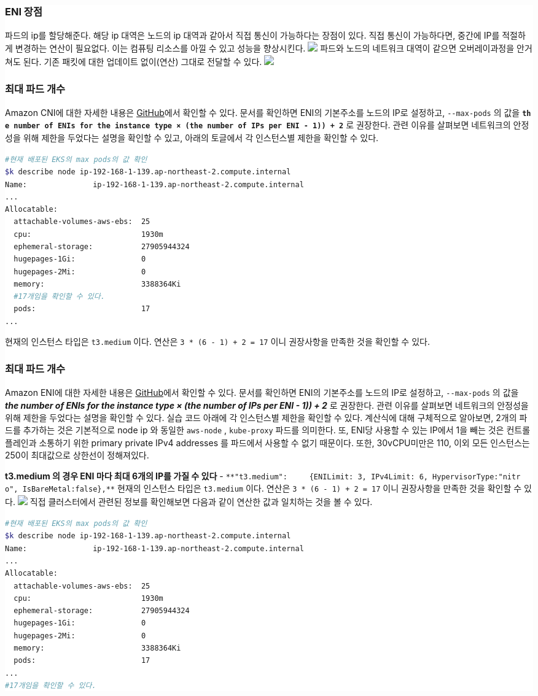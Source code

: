 ### ENI 장점

파드의 ip를 할당해준다. 해당 ip 대역은 노드의 ip 대역과 같아서 직접 통신이 가능하다는 장점이 있다. 직접 통신이 가능하다면, 중간에 IP를 적절하게 변경하는 연산이 필요없다. 이는 컴퓨팅 리소스를 아낄 수 있고 성능을 향상시킨다. 
![](https://velog.velcdn.com/images/han-0315/post/c4913839-7c40-450b-826a-862e25a53407/image.png)
파드와 노드의 네트워크 대역이 같으면 오버레이과정을 안거쳐도 된다. 기존 패킷에 대한 업데이트 없이(연산) 그대로 전달할 수 있다.
![](https://velog.velcdn.com/images/han-0315/post/8c62d211-f4a8-49d0-bc28-120d6b4ecd75/image.png) 

### 최대 파드 개수

Amazon CNI에 대한 자세한 내용은 [GitHub](https://github.com/aws/amazon-vpc-cni-k8s)에서 확인할 수 있다. 문서를 확인하면 ENI의 기본주소를 노드의 IP로 설정하고, `--max-pods` 의 값을 **`the number of ENIs for the instance type × (the number of IPs per ENI - 1)) + 2`** 로 권장한다. 관련 이유를 살펴보면 네트워크의 안정성을 위해 제한을 두었다는 설명을 확인할 수 있고, 아래의 토글에서 각 인스턴스별 제한을 확인할 수 있다.

```bash
#현재 배포된 EKS의 max pods의 값 확인
$k describe node ip-192-168-1-139.ap-northeast-2.compute.internal
Name:               ip-192-168-1-139.ap-northeast-2.compute.internal
...
Allocatable:
  attachable-volumes-aws-ebs:  25
  cpu:                         1930m
  ephemeral-storage:           27905944324
  hugepages-1Gi:               0
  hugepages-2Mi:               0
  memory:                      3388364Ki
  #17개임을 확인할 수 있다.
  pods:                        17
...
```

현재의 인스턴스 타입은 `t3.medium` 이다. 연산은 `3 * (6 - 1) + 2 = 17` 이니 권장사항을 만족한 것을 확인할 수 있다.
### 최대 파드 개수

Amazon ENI에 대한 자세한 내용은 [GitHub](https://github.com/aws/amazon-vpc-cni-k8s)에서 확인할 수 있다. 문서를 확인하면 ENI의 기본주소를 노드의 IP로 설정하고, `--max-pods` 의 값을 ***the number of ENIs for the instance type × (the number of IPs per ENI - 1)) + 2*** 로 권장한다. 관련 이유를 살펴보면 네트워크의 안정성을 위해 제한을 두었다는 설명을 확인할 수 있다. 실습 코드 아래에 각 인스턴스별 제한을 확인할 수 있다. 
계산식에 대해 구체적으로 알아보면, 2개의 파드를 추가하는 것은 기본적으로 node ip 와 동일한 `aws-node` , `kube-proxy` 파드를 의미한다. 또, ENI당 사용할 수 있는 IP에서 1을 빼는 것은 컨트롤플레인과 소통하기 위한 primary private IPv4 addresses 를 파드에서 사용할 수 없기 때문이다. 또한, 30vCPU미만은 110, 이외 모든 인스턴스는 250이 최대값으로 상한선이 정해져있다.

**t3.medium 의 경우 ENI 마다 최대 6개의 IP를 가질 수 있다**
    - `**"t3.medium":     {ENILimit: 3, IPv4Limit: 6, HypervisorType:"nitro", IsBareMetal:false},**`
현재의 인스턴스 타입은 `t3.medium` 이다. 연산은 `3 * (6 - 1) + 2 = 17` 이니 권장사항을 만족한 것을 확인할 수 있다.
![](https://velog.velcdn.com/images/han-0315/post/18f33573-d2a3-40a6-90cc-690afdf54f1e/image.png)
직접 클러스터에서 관련된 정보를 확인해보면 다음과 같이 연산한 값과 일치하는 것을 볼 수 있다.
```bash
#현재 배포된 EKS의 max pods의 값 확인
$k describe node ip-192-168-1-139.ap-northeast-2.compute.internal
Name:               ip-192-168-1-139.ap-northeast-2.compute.internal
...
Allocatable:
  attachable-volumes-aws-ebs:  25
  cpu:                         1930m
  ephemeral-storage:           27905944324
  hugepages-1Gi:               0
  hugepages-2Mi:               0
  memory:                      3388364Ki
  pods:                        17
...
#17개임을 확인할 수 있다.
```